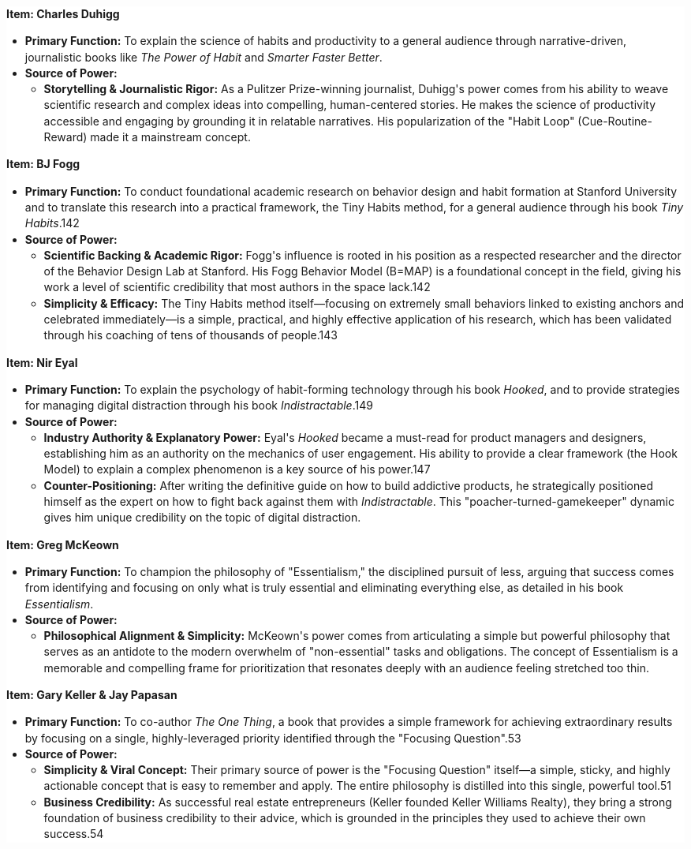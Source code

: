 **Item: Charles Duhigg**

* **Primary Function:** To explain the science of habits and productivity to a general audience through narrative-driven, journalistic books like *The Power of Habit* and *Smarter Faster Better*.  
* **Source of Power:**  
  * **Storytelling & Journalistic Rigor:** As a Pulitzer Prize-winning journalist, Duhigg's power comes from his ability to weave scientific research and complex ideas into compelling, human-centered stories. He makes the science of productivity accessible and engaging by grounding it in relatable narratives. His popularization of the "Habit Loop" (Cue-Routine-Reward) made it a mainstream concept.

**Item: BJ Fogg**

* **Primary Function:** To conduct foundational academic research on behavior design and habit formation at Stanford University and to translate this research into a practical framework, the Tiny Habits method, for a general audience through his book *Tiny Habits*.142  
* **Source of Power:**  
  * **Scientific Backing & Academic Rigor:** Fogg's influence is rooted in his position as a respected researcher and the director of the Behavior Design Lab at Stanford. His Fogg Behavior Model (B=MAP) is a foundational concept in the field, giving his work a level of scientific credibility that most authors in the space lack.142  
  * **Simplicity & Efficacy:** The Tiny Habits method itself—focusing on extremely small behaviors linked to existing anchors and celebrated immediately—is a simple, practical, and highly effective application of his research, which has been validated through his coaching of tens of thousands of people.143

**Item: Nir Eyal**

* **Primary Function:** To explain the psychology of habit-forming technology through his book *Hooked*, and to provide strategies for managing digital distraction through his book *Indistractable*.149  
* **Source of Power:**  
  * **Industry Authority & Explanatory Power:** Eyal's *Hooked* became a must-read for product managers and designers, establishing him as an authority on the mechanics of user engagement. His ability to provide a clear framework (the Hook Model) to explain a complex phenomenon is a key source of his power.147  
  * **Counter-Positioning:** After writing the definitive guide on how to build addictive products, he strategically positioned himself as the expert on how to fight back against them with *Indistractable*. This "poacher-turned-gamekeeper" dynamic gives him unique credibility on the topic of digital distraction.

**Item: Greg McKeown**

* **Primary Function:** To champion the philosophy of "Essentialism," the disciplined pursuit of less, arguing that success comes from identifying and focusing on only what is truly essential and eliminating everything else, as detailed in his book *Essentialism*.  
* **Source of Power:**  
  * **Philosophical Alignment & Simplicity:** McKeown's power comes from articulating a simple but powerful philosophy that serves as an antidote to the modern overwhelm of "non-essential" tasks and obligations. The concept of Essentialism is a memorable and compelling frame for prioritization that resonates deeply with an audience feeling stretched too thin.

**Item: Gary Keller & Jay Papasan**

* **Primary Function:** To co-author *The One Thing*, a book that provides a simple framework for achieving extraordinary results by focusing on a single, highly-leveraged priority identified through the "Focusing Question".53  
* **Source of Power:**  
  * **Simplicity & Viral Concept:** Their primary source of power is the "Focusing Question" itself—a simple, sticky, and highly actionable concept that is easy to remember and apply. The entire philosophy is distilled into this single, powerful tool.51  
  * **Business Credibility:** As successful real estate entrepreneurs (Keller founded Keller Williams Realty), they bring a strong foundation of business credibility to their advice, which is grounded in the principles they used to achieve their own success.54
